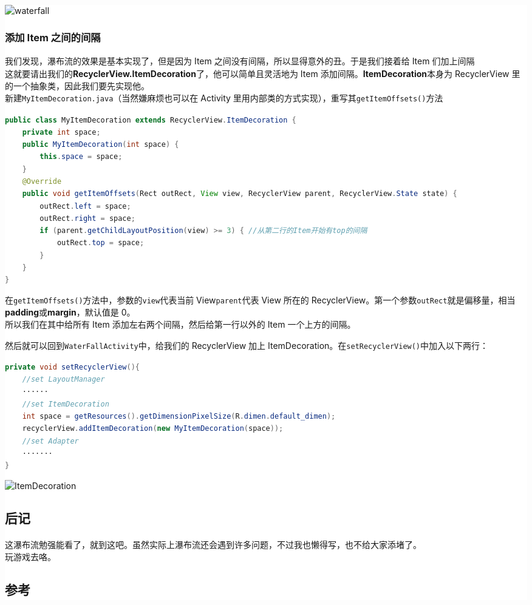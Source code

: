 ![waterfall](https://z3.ax1x.com/2021/09/15/4eKO9x.png)

### 添加 Item 之间的间隔

我们发现，瀑布流的效果是基本实现了，但是因为 Item 之间没有间隔，所以显得意外的丑。于是我们接着给 Item 们加上间隔  
这就要请出我们的**RecyclerView.ItemDecoration**了，他可以简单且灵活地为 Item 添加间隔。**ItemDecoration**本身为 RecyclerView 里的一个抽象类，因此我们要先实现他。  
新建`MyItemDecoration.java`（当然嫌麻烦也可以在 Activity 里用内部类的方式实现），重写其`getItemOffsets()`方法

```java
public class MyItemDecoration extends RecyclerView.ItemDecoration {
    private int space;
    public MyItemDecoration(int space) {
        this.space = space;
    }
    @Override
    public void getItemOffsets(Rect outRect, View view, RecyclerView parent, RecyclerView.State state) {
        outRect.left = space;
        outRect.right = space;
        if (parent.getChildLayoutPosition(view) >= 3) { //从第二行的Item开始有top的间隔
            outRect.top = space;
        }
    }
}
```

在`getItemOffsets()`方法中，参数的`view`代表当前 View`parent`代表 View 所在的 RecyclerView。第一个参数`outRect`就是偏移量，相当**padding**或**margin**，默认值是 0。  
所以我们在其中给所有 Item 添加左右两个间隔，然后给第一行以外的 Item 一个上方的间隔。

然后就可以回到`WaterFallActivity`中，给我们的 RecyclerView 加上 ItemDecoration。在`setRecyclerView()`中加入以下两行：

```java
private void setRecyclerView(){
    //set LayoutManager
	······
    //set ItemDecoration
    int space = getResources().getDimensionPixelSize(R.dimen.default_dimen);
    recyclerView.addItemDecoration(new MyItemDecoration(space));
    //set Adapter
	·······
}
```

![ItemDecoration](https://z3.ax1x.com/2021/09/15/4eKX36.png)

## 后记

这瀑布流勉强能看了，就到这吧。虽然实际上瀑布流还会遇到许多问题，不过我也懒得写，也不给大家添堵了。  
玩游戏去咯。

## 参考
